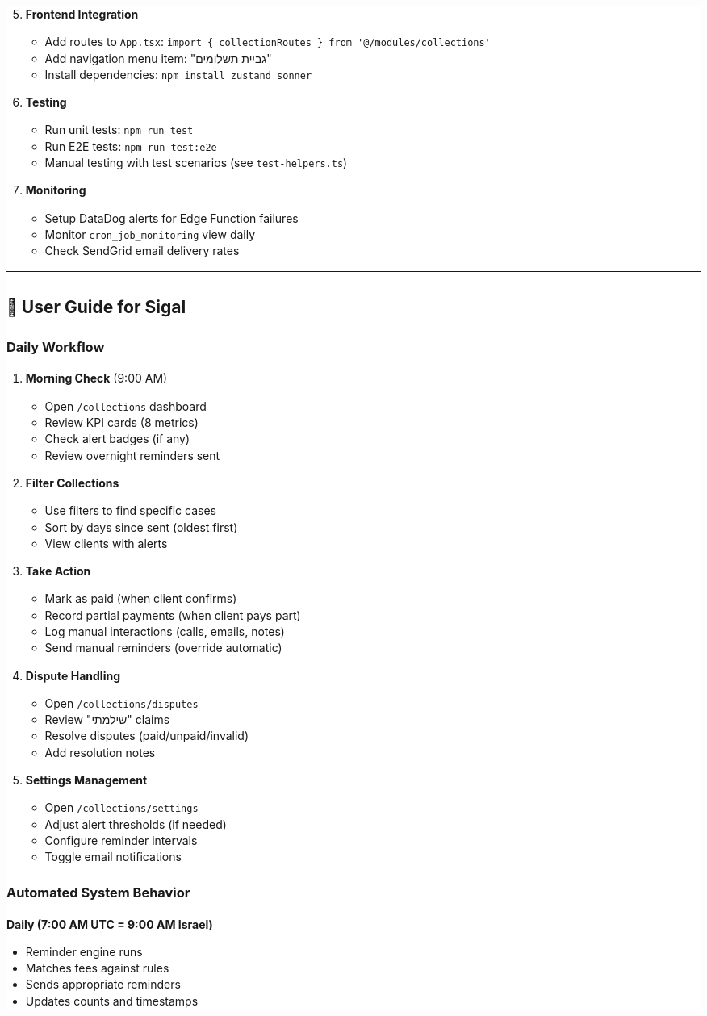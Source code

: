 5. **Frontend Integration**
   - Add routes to `App.tsx`: `import { collectionRoutes } from '@/modules/collections'`
   - Add navigation menu item: "גביית תשלומים"
   - Install dependencies: `npm install zustand sonner`

6. **Testing**
   - Run unit tests: `npm run test`
   - Run E2E tests: `npm run test:e2e`
   - Manual testing with test scenarios (see `test-helpers.ts`)

7. **Monitoring**
   - Setup DataDog alerts for Edge Function failures
   - Monitor `cron_job_monitoring` view daily
   - Check SendGrid email delivery rates

---

## 📖 User Guide for Sigal

### Daily Workflow

1. **Morning Check** (9:00 AM)
   - Open `/collections` dashboard
   - Review KPI cards (8 metrics)
   - Check alert badges (if any)
   - Review overnight reminders sent

2. **Filter Collections**
   - Use filters to find specific cases
   - Sort by days since sent (oldest first)
   - View clients with alerts

3. **Take Action**
   - Mark as paid (when client confirms)
   - Record partial payments (when client pays part)
   - Log manual interactions (calls, emails, notes)
   - Send manual reminders (override automatic)

4. **Dispute Handling**
   - Open `/collections/disputes`
   - Review "שילמתי" claims
   - Resolve disputes (paid/unpaid/invalid)
   - Add resolution notes

5. **Settings Management**
   - Open `/collections/settings`
   - Adjust alert thresholds (if needed)
   - Configure reminder intervals
   - Toggle email notifications

### Automated System Behavior

**Daily (7:00 AM UTC = 9:00 AM Israel)**
- Reminder engine runs
- Matches fees against rules
- Sends appropriate reminders
- Updates counts and timestamps
